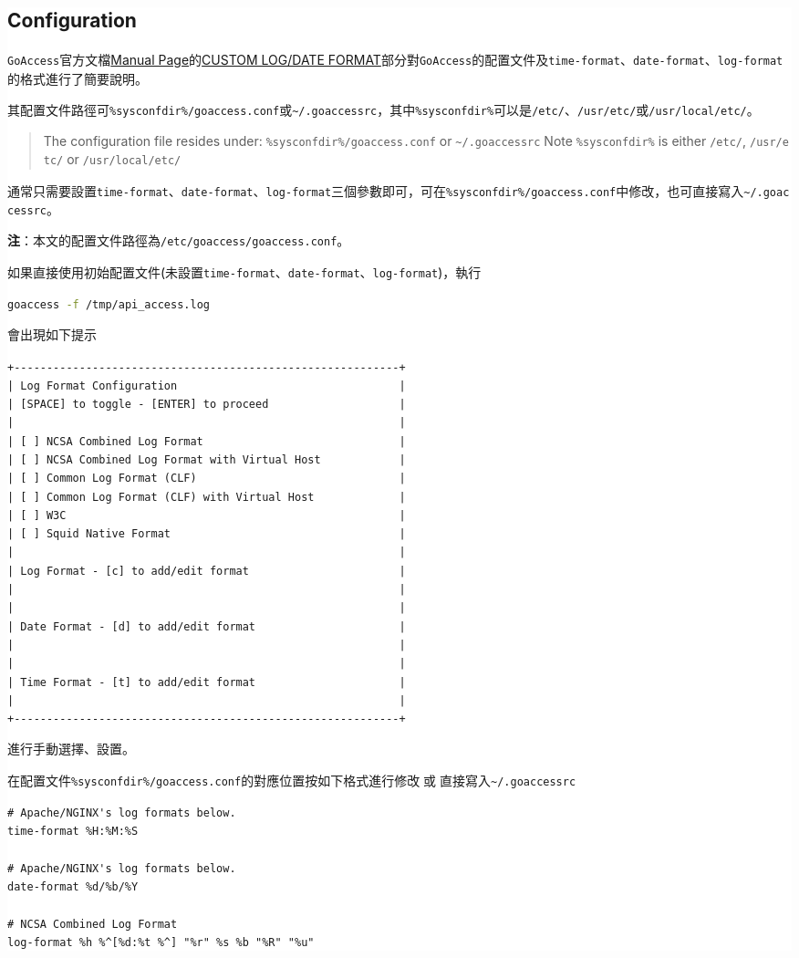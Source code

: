 
## Configuration
`GoAccess`官方文檔[Manual Page](https://goaccess.io/man)的[CUSTOM LOG/DATE FORMAT](https://goaccess.io/man#custom-log)部分對`GoAccess`的配置文件及`time-format`、`date-format`、`log-format`的格式進行了簡要說明。

其配置文件路徑可`%sysconfdir%/goaccess.conf`或`~/.goaccessrc`，其中`%sysconfdir%`可以是`/etc/`、`/usr/etc/`或`/usr/local/etc/`。

>The configuration file resides under: `%sysconfdir%/goaccess.conf` or `~/.goaccessrc`
Note `%sysconfdir%` is either `/etc/`, `/usr/etc/` or `/usr/local/etc/`

通常只需要設置`time-format`、`date-format`、`log-format`三個參數即可，可在`%sysconfdir%/goaccess.conf`中修改，也可直接寫入`~/.goaccessrc`。

**注**：本文的配置文件路徑為`/etc/goaccess/goaccess.conf`。

如果直接使用初始配置文件(未設置`time-format`、`date-format`、`log-format`)，執行

```bash
goaccess -f /tmp/api_access.log
```

會出現如下提示

```txt
+-----------------------------------------------------------+
| Log Format Configuration                                  |
| [SPACE] to toggle - [ENTER] to proceed                    |
|                                                           |
| [ ] NCSA Combined Log Format                              |
| [ ] NCSA Combined Log Format with Virtual Host            |
| [ ] Common Log Format (CLF)                               |
| [ ] Common Log Format (CLF) with Virtual Host             |
| [ ] W3C                                                   |
| [ ] Squid Native Format                                   |
|                                                           |
| Log Format - [c] to add/edit format                       |
|                                                           |
|                                                           |
| Date Format - [d] to add/edit format                      |
|                                                           |
|                                                           |
| Time Format - [t] to add/edit format                      |
|                                                           |
+-----------------------------------------------------------+
```

進行手動選擇、設置。

在配置文件`%sysconfdir%/goaccess.conf`的對應位置按如下格式進行修改 或 直接寫入`~/.goaccessrc`
```
# Apache/NGINX's log formats below.
time-format %H:%M:%S

# Apache/NGINX's log formats below.
date-format %d/%b/%Y

# NCSA Combined Log Format
log-format %h %^[%d:%t %^] "%r" %s %b "%R" "%u"
```
